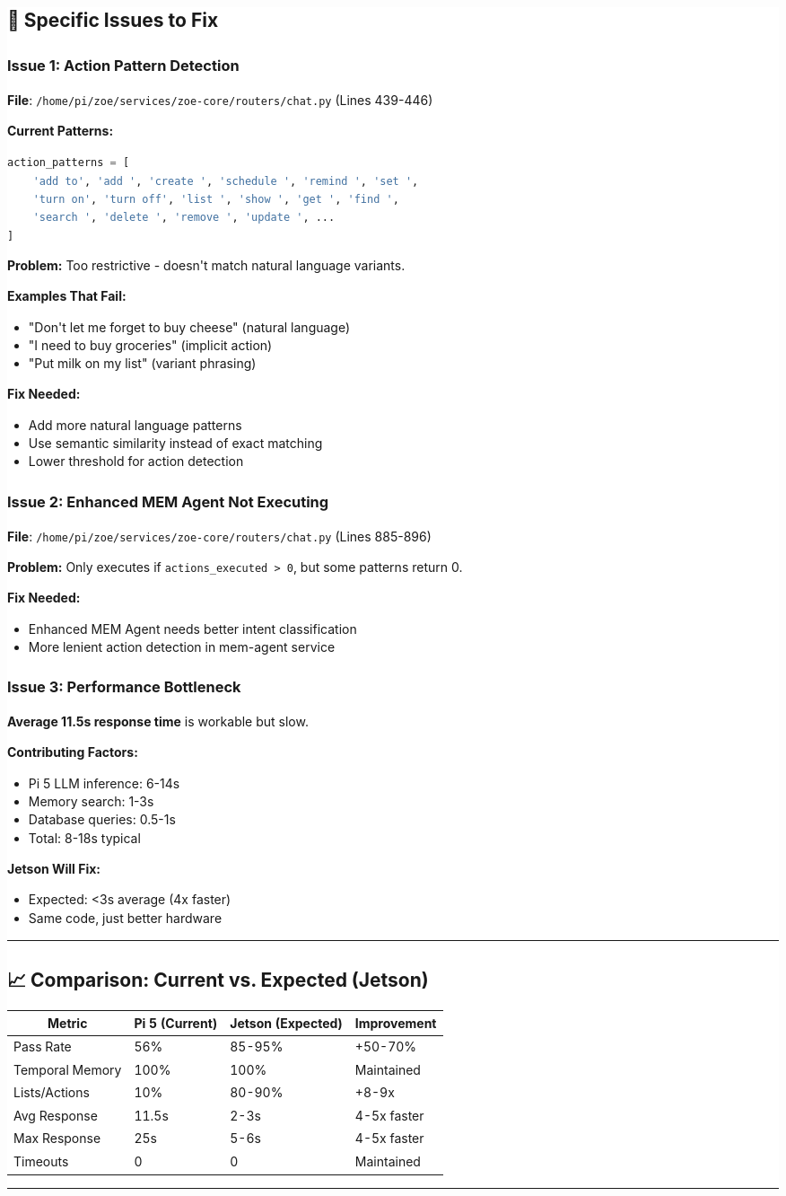 
## 🎯 Specific Issues to Fix

### Issue 1: Action Pattern Detection
**File**: `/home/pi/zoe/services/zoe-core/routers/chat.py` (Lines 439-446)

**Current Patterns:**
```python
action_patterns = [
    'add to', 'add ', 'create ', 'schedule ', 'remind ', 'set ',
    'turn on', 'turn off', 'list ', 'show ', 'get ', 'find ',
    'search ', 'delete ', 'remove ', 'update ', ...
]
```

**Problem:** Too restrictive - doesn't match natural language variants.

**Examples That Fail:**
- "Don't let me forget to buy cheese" (natural language)
- "I need to buy groceries" (implicit action)
- "Put milk on my list" (variant phrasing)

**Fix Needed:**
- Add more natural language patterns
- Use semantic similarity instead of exact matching
- Lower threshold for action detection

### Issue 2: Enhanced MEM Agent Not Executing
**File**: `/home/pi/zoe/services/zoe-core/routers/chat.py` (Lines 885-896)

**Problem:** Only executes if `actions_executed > 0`, but some patterns return 0.

**Fix Needed:**
- Enhanced MEM Agent needs better intent classification
- More lenient action detection in mem-agent service

### Issue 3: Performance Bottleneck
**Average 11.5s response time** is workable but slow.

**Contributing Factors:**
- Pi 5 LLM inference: 6-14s
- Memory search: 1-3s
- Database queries: 0.5-1s
- Total: 8-18s typical

**Jetson Will Fix:**
- Expected: <3s average (4x faster)
- Same code, just better hardware

---

## 📈 Comparison: Current vs. Expected (Jetson)

| Metric | Pi 5 (Current) | Jetson (Expected) | Improvement |
|--------|----------------|-------------------|-------------|
| Pass Rate | 56% | 85-95% | +50-70% |
| Temporal Memory | 100% | 100% | Maintained |
| Lists/Actions | 10% | 80-90% | +8-9x |
| Avg Response | 11.5s | 2-3s | 4-5x faster |
| Max Response | 25s | 5-6s | 4-5x faster |
| Timeouts | 0 | 0 | Maintained |

---